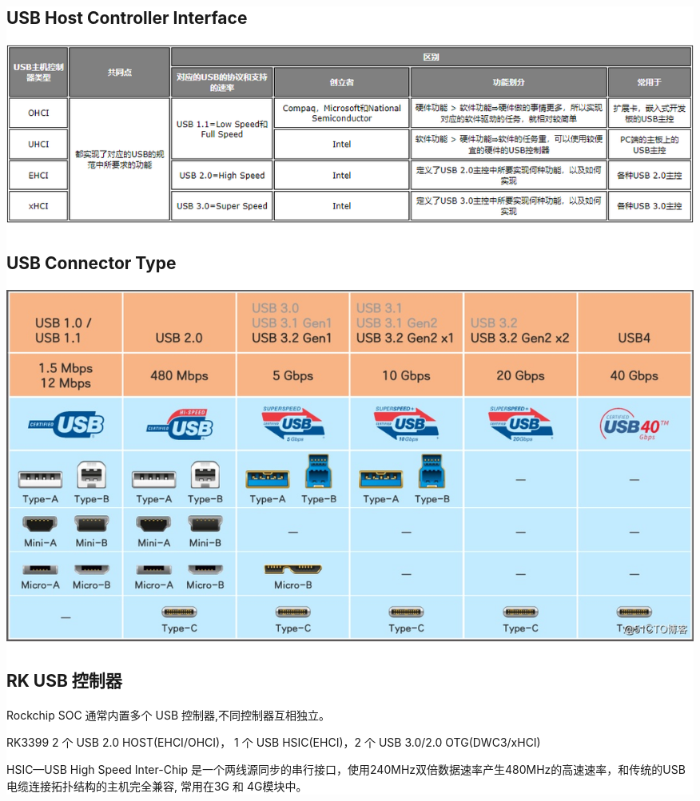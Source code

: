 ## USB Host Controller Interface

![usb_host_controller_interface](/images/rockchip/usb_host_controller_interface.png)

## USB Connector Type

![usb_connector](/images/usb/usb_connector.jpg)

## RK USB 控制器

Rockchip SOC 通常内置多个 USB 控制器,不同控制器互相独立。

RK3399 2 个 USB 2.0 HOST(EHCI/OHCI)， 1 个 USB HSIC(EHCI)，2 个 USB 3.0/2.0 OTG(DWC3/xHCI)

HSIC—USB High Speed Inter-Chip 是一个两线源同步的串行接口，使用240MHz双倍数据速率产生480MHz的高速速率，和传统的USB电缆连接拓扑结构的主机完全兼容, 常用在3G 和 4G模块中。
